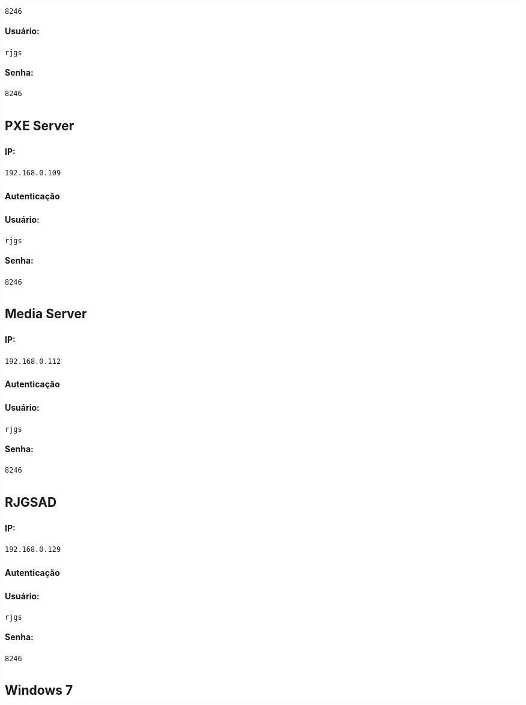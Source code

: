 `8246`

**Usuário:**

`rjgs`

**Senha:**

`8246`

PXE Server
------------------------------

**IP:**

`192.168.0.109`

#### Autenticação

**Usuário:**

`rjgs`

**Senha:**

`8246`

Media Server
------------------------------

**IP:**

`192.168.0.112`

#### Autenticação

**Usuário:**

`rjgs`

**Senha:**

`8246`

RJGSAD
------------------------------

**IP:**

`192.168.0.129`

#### Autenticação

**Usuário:**

`rjgs`

**Senha:**

`8246`

Windows 7
------------------------------

